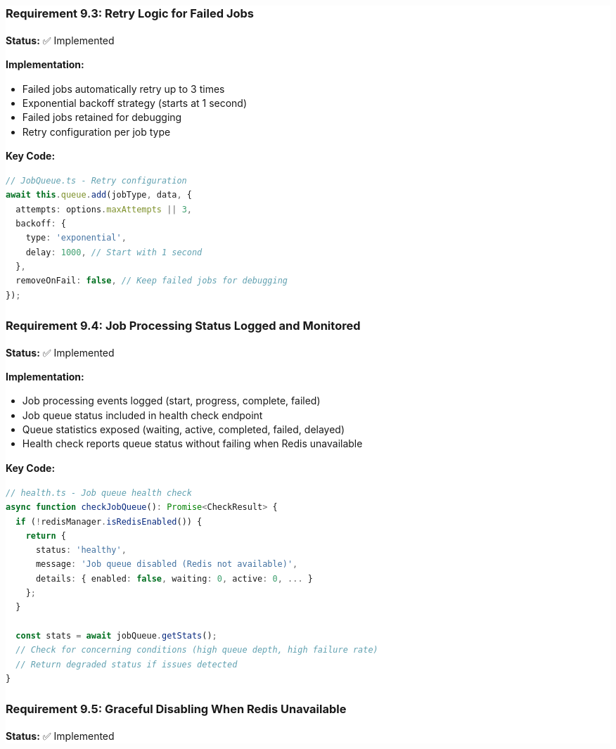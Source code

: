 ### Requirement 9.3: Retry Logic for Failed Jobs
**Status:** ✅ Implemented

**Implementation:**
- Failed jobs automatically retry up to 3 times
- Exponential backoff strategy (starts at 1 second)
- Failed jobs retained for debugging
- Retry configuration per job type

**Key Code:**
```typescript
// JobQueue.ts - Retry configuration
await this.queue.add(jobType, data, {
  attempts: options.maxAttempts || 3,
  backoff: {
    type: 'exponential',
    delay: 1000, // Start with 1 second
  },
  removeOnFail: false, // Keep failed jobs for debugging
});
```

### Requirement 9.4: Job Processing Status Logged and Monitored
**Status:** ✅ Implemented

**Implementation:**
- Job processing events logged (start, progress, complete, failed)
- Job queue status included in health check endpoint
- Queue statistics exposed (waiting, active, completed, failed, delayed)
- Health check reports queue status without failing when Redis unavailable

**Key Code:**
```typescript
// health.ts - Job queue health check
async function checkJobQueue(): Promise<CheckResult> {
  if (!redisManager.isRedisEnabled()) {
    return {
      status: 'healthy',
      message: 'Job queue disabled (Redis not available)',
      details: { enabled: false, waiting: 0, active: 0, ... }
    };
  }
  
  const stats = await jobQueue.getStats();
  // Check for concerning conditions (high queue depth, high failure rate)
  // Return degraded status if issues detected
}
```

### Requirement 9.5: Graceful Disabling When Redis Unavailable
**Status:** ✅ Implemented
